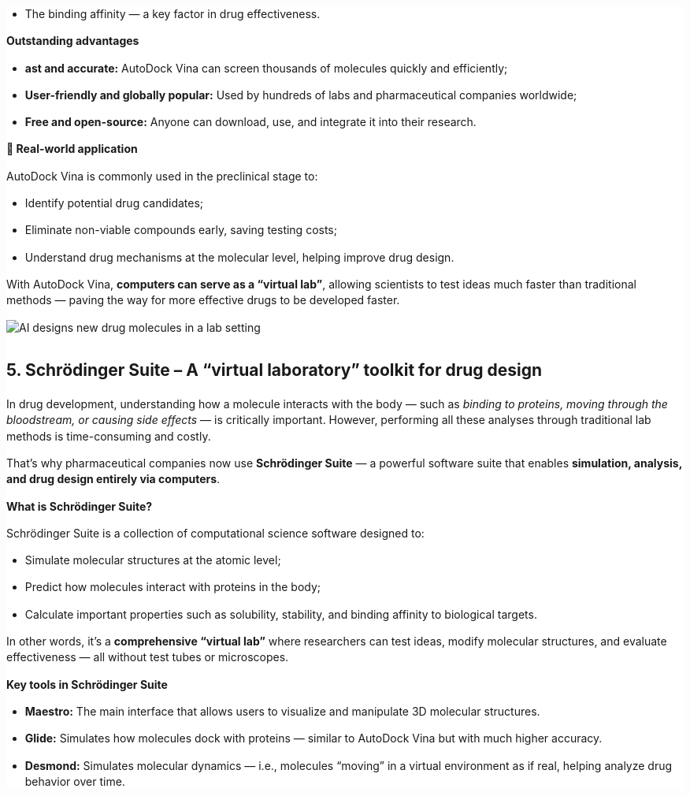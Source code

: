 - The binding affinity — a key factor in drug effectiveness.

**Outstanding advantages**

- **ast and accurate:** AutoDock Vina can screen thousands of molecules quickly and efficiently;

- **User-friendly and globally popular:** Used by hundreds of labs and pharmaceutical companies worldwide;

- **Free and open-source:** Anyone can download, use, and integrate it into their research.

**🧪 Real-world application**

AutoDock Vina is commonly used in the preclinical stage to:

- Identify potential drug candidates;

- Eliminate non-viable compounds early, saving testing costs;

- Understand drug mechanisms at the molecular level, helping improve drug design.

With AutoDock Vina, **computers can serve as a “virtual lab”**, allowing scientists to test ideas much faster than traditional methods — paving the way for more effective drugs to be developed faster.

![AI designs new drug molecules in a lab setting](https://res.cloudinary.com/dxyptrt7m/image/upload/v1752063677/rgsywovqyavll4yzjikn.jpg)

## 5. Schrödinger Suite – A “virtual laboratory” toolkit for drug design

In drug development, understanding how a molecule interacts with the body — such as *binding to proteins, moving through the bloodstream, or causing side effects* — is critically important. However, performing all these analyses through traditional lab methods is time-consuming and costly.

That’s why pharmaceutical companies now use **Schrödinger Suite** — a powerful software suite that enables **simulation, analysis, and drug design entirely via computers**.

**What is Schrödinger Suite?**

Schrödinger Suite is a collection of computational science software designed to:

- Simulate molecular structures at the atomic level;

- Predict how molecules interact with proteins in the body;

- Calculate important properties such as solubility, stability, and binding affinity to biological targets.

In other words, it’s a **comprehensive “virtual lab”** where researchers can test ideas, modify molecular structures, and evaluate effectiveness — all without test tubes or microscopes.

**Key tools in Schrödinger Suite**

- **Maestro:** The main interface that allows users to visualize and manipulate 3D molecular structures.

- **Glide:** Simulates how molecules dock with proteins — similar to AutoDock Vina but with much higher accuracy.

- **Desmond:** Simulates molecular dynamics — i.e., molecules “moving” in a virtual environment as if real, helping analyze drug behavior over time.
